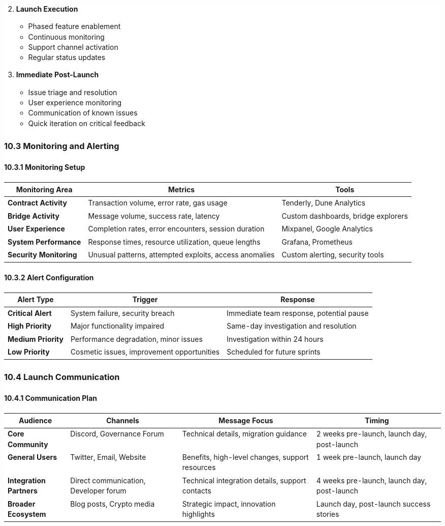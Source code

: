 2. **Launch Execution**

   - Phased feature enablement
   - Continuous monitoring
   - Support channel activation
   - Regular status updates

3. **Immediate Post-Launch**
   - Issue triage and resolution
   - User experience monitoring
   - Communication of known issues
   - Quick iteration on critical feedback

### 10.3 Monitoring and Alerting

#### 10.3.1 Monitoring Setup

| Monitoring Area         | Metrics                                                | Tools                               |
| ----------------------- | ------------------------------------------------------ | ----------------------------------- |
| **Contract Activity**   | Transaction volume, error rate, gas usage              | Tenderly, Dune Analytics            |
| **Bridge Activity**     | Message volume, success rate, latency                  | Custom dashboards, bridge explorers |
| **User Experience**     | Completion rates, error encounters, session duration   | Mixpanel, Google Analytics          |
| **System Performance**  | Response times, resource utilization, queue lengths    | Grafana, Prometheus                 |
| **Security Monitoring** | Unusual patterns, attempted exploits, access anomalies | Custom alerting, security tools     |

#### 10.3.2 Alert Configuration

| Alert Type          | Trigger                                    | Response                                 |
| ------------------- | ------------------------------------------ | ---------------------------------------- |
| **Critical Alert**  | System failure, security breach            | Immediate team response, potential pause |
| **High Priority**   | Major functionality impaired               | Same-day investigation and resolution    |
| **Medium Priority** | Performance degradation, minor issues      | Investigation within 24 hours            |
| **Low Priority**    | Cosmetic issues, improvement opportunities | Scheduled for future sprints             |

### 10.4 Launch Communication

#### 10.4.1 Communication Plan

| Audience                 | Channels                              | Message Focus                                   | Timing                                      |
| ------------------------ | ------------------------------------- | ----------------------------------------------- | ------------------------------------------- |
| **Core Community**       | Discord, Governance Forum             | Technical details, migration guidance           | 2 weeks pre-launch, launch day, post-launch |
| **General Users**        | Twitter, Email, Website               | Benefits, high-level changes, support resources | 1 week pre-launch, launch day               |
| **Integration Partners** | Direct communication, Developer forum | Technical integration details, support contacts | 4 weeks pre-launch, launch day, post-launch |
| **Broader Ecosystem**    | Blog posts, Crypto media              | Strategic impact, innovation highlights         | Launch day, post-launch success stories     |
